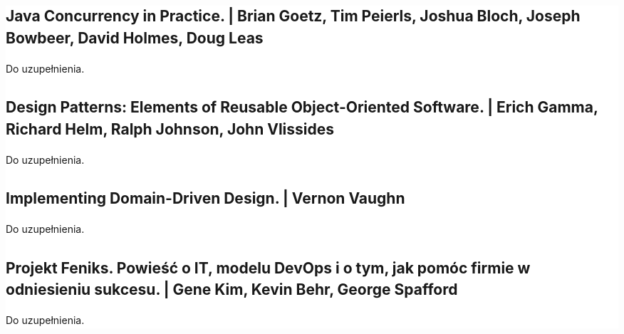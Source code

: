 ## Java Concurrency in Practice. | Brian Goetz, Tim Peierls, Joshua Bloch, Joseph Bowbeer, David Holmes, Doug Leas

Do uzupełnienia.

## Design Patterns: Elements of Reusable Object-Oriented Software. | Erich Gamma, Richard Helm, Ralph Johnson, John Vlissides

Do uzupełnienia.

## Implementing Domain-Driven Design. | Vernon Vaughn

Do uzupełnienia.

## Projekt Feniks. Powieść o IT, modelu DevOps i o tym, jak pomóc firmie w odniesieniu sukcesu. | Gene Kim, Kevin Behr, George Spafford

Do uzupełnienia.
